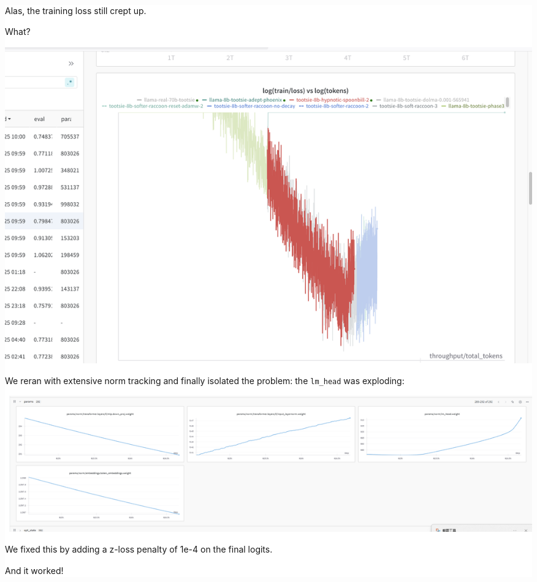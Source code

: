 Alas, the training loss still crept up.

What?

![graph depicting the slow increase in training loss during the cooldown for spoonbill](../images/marin-8b-spoonbill-loss.png)

We reran with extensive norm tracking and finally isolated the problem: the `lm_head` was exploding:

![graph depicting the norm of the lm_head during training compared to some other params](../images/8b-spoonbill-norms.png)

We fixed this by adding a z-loss penalty of 1e-4 on the final logits.

And it worked!
